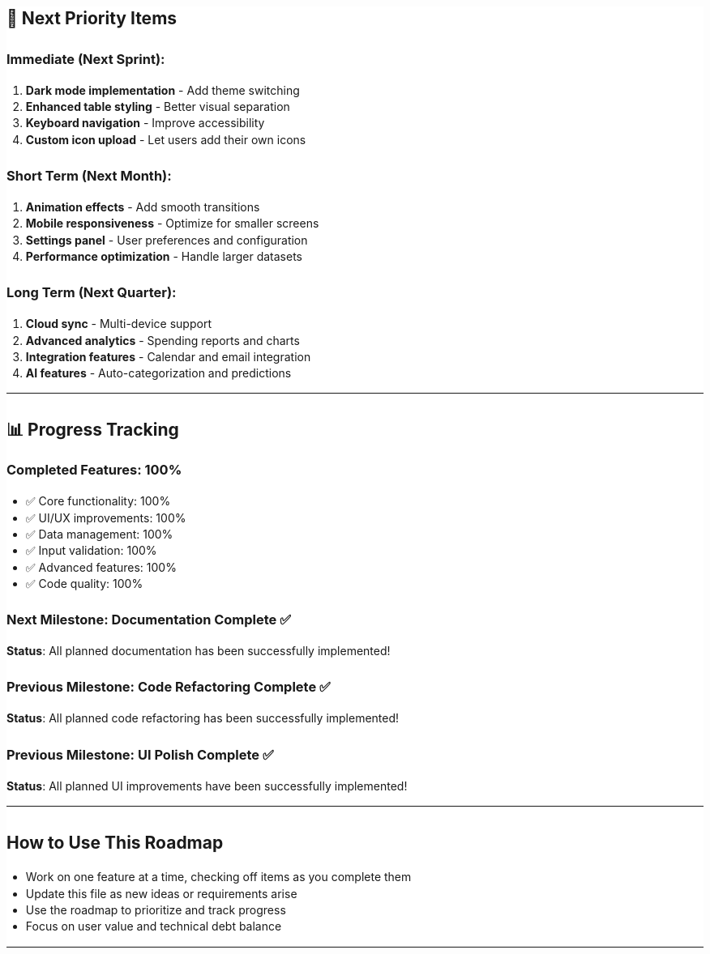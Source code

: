 
## 🚀 **Next Priority Items**

### Immediate (Next Sprint):
1. **Dark mode implementation** - Add theme switching
2. **Enhanced table styling** - Better visual separation
3. **Keyboard navigation** - Improve accessibility
4. **Custom icon upload** - Let users add their own icons

### Short Term (Next Month):
1. **Animation effects** - Add smooth transitions
2. **Mobile responsiveness** - Optimize for smaller screens
3. **Settings panel** - User preferences and configuration
4. **Performance optimization** - Handle larger datasets

### Long Term (Next Quarter):
1. **Cloud sync** - Multi-device support
2. **Advanced analytics** - Spending reports and charts
3. **Integration features** - Calendar and email integration
4. **AI features** - Auto-categorization and predictions

---

## 📊 **Progress Tracking**

### Completed Features: 100%
- ✅ Core functionality: 100%
- ✅ UI/UX improvements: 100%
- ✅ Data management: 100%
- ✅ Input validation: 100%
- ✅ Advanced features: 100%
- ✅ Code quality: 100%

### Next Milestone: Documentation Complete ✅
**Status**: All planned documentation has been successfully implemented!

### Previous Milestone: Code Refactoring Complete ✅
**Status**: All planned code refactoring has been successfully implemented!

### Previous Milestone: UI Polish Complete ✅
**Status**: All planned UI improvements have been successfully implemented!

---

## How to Use This Roadmap
- Work on one feature at a time, checking off items as you complete them
- Update this file as new ideas or requirements arise
- Use the roadmap to prioritize and track progress
- Focus on user value and technical debt balance

---